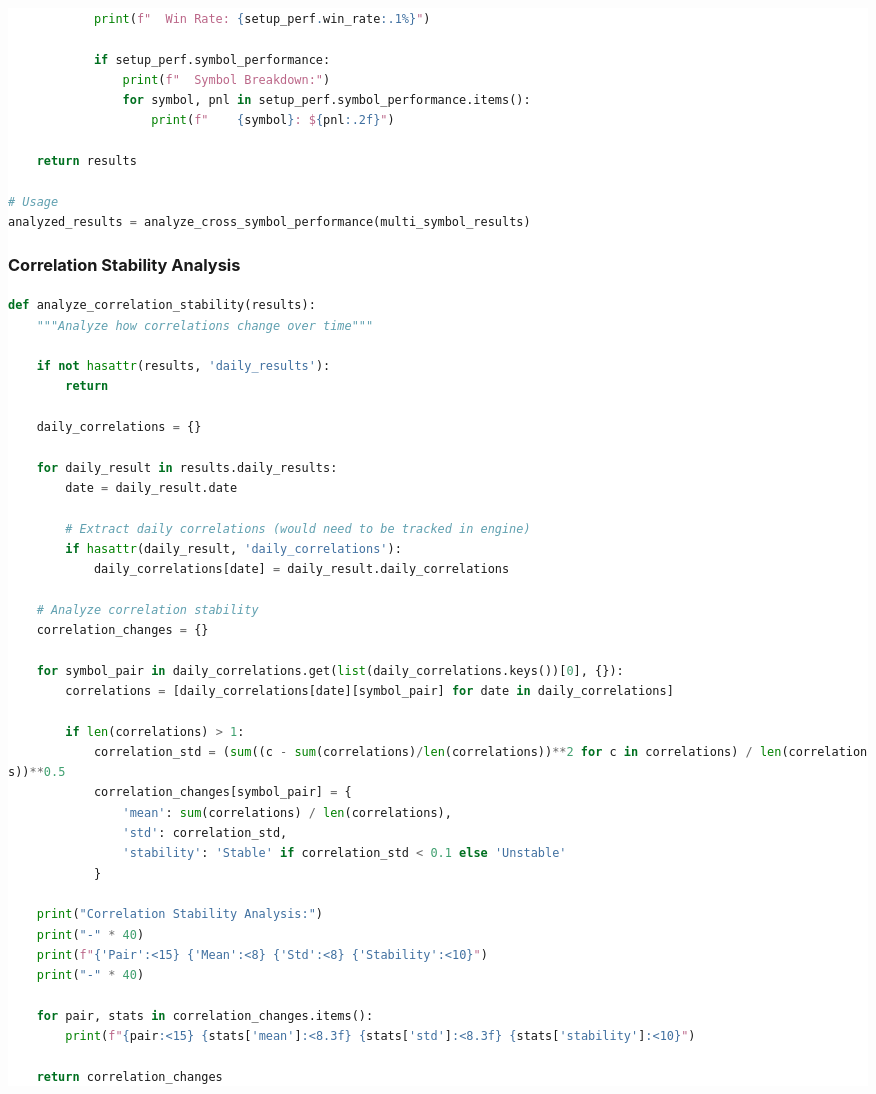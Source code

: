 ```python
            print(f"  Win Rate: {setup_perf.win_rate:.1%}")
            
            if setup_perf.symbol_performance:
                print(f"  Symbol Breakdown:")
                for symbol, pnl in setup_perf.symbol_performance.items():
                    print(f"    {symbol}: ${pnl:.2f}")
    
    return results

# Usage
analyzed_results = analyze_cross_symbol_performance(multi_symbol_results)
```

### Correlation Stability Analysis
```python
def analyze_correlation_stability(results):
    """Analyze how correlations change over time"""
    
    if not hasattr(results, 'daily_results'):
        return
    
    daily_correlations = {}
    
    for daily_result in results.daily_results:
        date = daily_result.date
        
        # Extract daily correlations (would need to be tracked in engine)
        if hasattr(daily_result, 'daily_correlations'):
            daily_correlations[date] = daily_result.daily_correlations
    
    # Analyze correlation stability
    correlation_changes = {}
    
    for symbol_pair in daily_correlations.get(list(daily_correlations.keys())[0], {}):
        correlations = [daily_correlations[date][symbol_pair] for date in daily_correlations]
        
        if len(correlations) > 1:
            correlation_std = (sum((c - sum(correlations)/len(correlations))**2 for c in correlations) / len(correlations))**0.5
            correlation_changes[symbol_pair] = {
                'mean': sum(correlations) / len(correlations),
                'std': correlation_std,
                'stability': 'Stable' if correlation_std < 0.1 else 'Unstable'
            }
    
    print("Correlation Stability Analysis:")
    print("-" * 40)
    print(f"{'Pair':<15} {'Mean':<8} {'Std':<8} {'Stability':<10}")
    print("-" * 40)
    
    for pair, stats in correlation_changes.items():
        print(f"{pair:<15} {stats['mean']:<8.3f} {stats['std']:<8.3f} {stats['stability']:<10}")
    
    return correlation_changes
```
